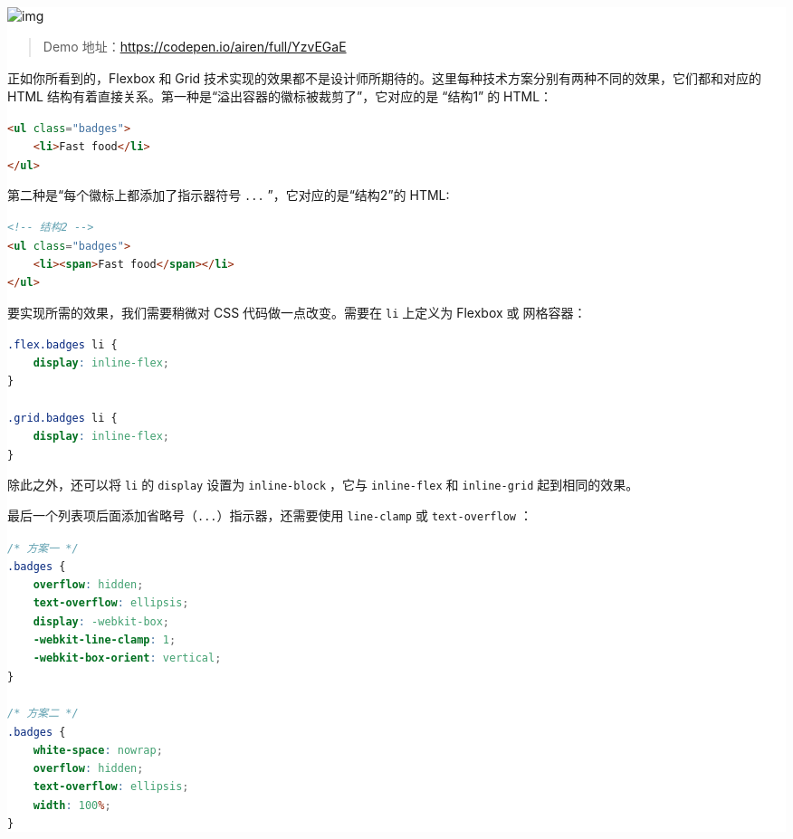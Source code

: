 ![img](https://p3-juejin.byteimg.com/tos-cn-i-k3u1fbpfcp/3d85e689716e46c3988c91c65923fa20~tplv-k3u1fbpfcp-zoom-1.image)

> Demo 地址：https://codepen.io/airen/full/YzvEGaE

正如你所看到的，Flexbox 和 Grid 技术实现的效果都不是设计师所期待的。这里每种技术方案分别有两种不同的效果，它们都和对应的 HTML 结构有着直接关系。第一种是“溢出容器的徽标被裁剪了”，它对应的是 “结构1” 的 HTML：

```HTML
<ul class="badges">
    <li>Fast food</li>
</ul>
```

第二种是“每个徽标上都添加了指示器符号 `...` ”，它对应的是“结构2”的 HTML:

```HTML
<!-- 结构2 -->
<ul class="badges">
    <li><span>Fast food</span></li>
</ul>
```

要实现所需的效果，我们需要稍微对 CSS 代码做一点改变。需要在 `li` 上定义为 Flexbox 或 网格容器：

```CSS
.flex.badges li {
    display: inline-flex;
}

.grid.badges li {
    display: inline-flex;
}
```

除此之外，还可以将 `li` 的 `display` 设置为 `inline-block` ，它与 `inline-flex` 和 `inline-grid` 起到相同的效果。

最后一个列表项后面添加省略号（`...`）指示器，还需要使用 `line-clamp` 或 `text-overflow` ：

```CSS
/* 方案一 */ 
.badges {
    overflow: hidden;
    text-overflow: ellipsis;
    display: -webkit-box;
    -webkit-line-clamp: 1;
    -webkit-box-orient: vertical;
}

/* 方案二 */
.badges {
    white-space: nowrap;
    overflow: hidden;
    text-overflow: ellipsis;
    width: 100%;
}
```

